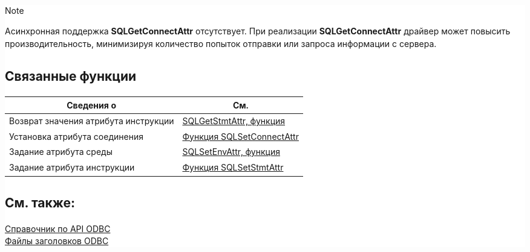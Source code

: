 > [!NOTE]  
>  Асинхронная поддержка **SQLGetConnectAttr** отсутствует. При реализации **SQLGetConnectAttr** драйвер может повысить производительность, минимизируя количество попыток отправки или запроса информации с сервера.  
  
## <a name="related-functions"></a>Связанные функции  
  
|Сведения о|См.|  
|---------------------------|---------|  
|Возврат значения атрибута инструкции|[SQLGetStmtAttr, функция](../../../odbc/reference/syntax/sqlgetstmtattr-function.md)|  
|Установка атрибута соединения|[Функция SQLSetConnectAttr](../../../odbc/reference/syntax/sqlsetconnectattr-function.md)|  
|Задание атрибута среды|[SQLSetEnvAttr, функция](../../../odbc/reference/syntax/sqlsetenvattr-function.md)|  
|Задание атрибута инструкции|[Функция SQLSetStmtAttr](../../../odbc/reference/syntax/sqlsetstmtattr-function.md)|  
  
## <a name="see-also"></a>См. также:  
 [Справочник по API ODBC](../../../odbc/reference/syntax/odbc-api-reference.md)   
 [Файлы заголовков ODBC](../../../odbc/reference/install/odbc-header-files.md)
